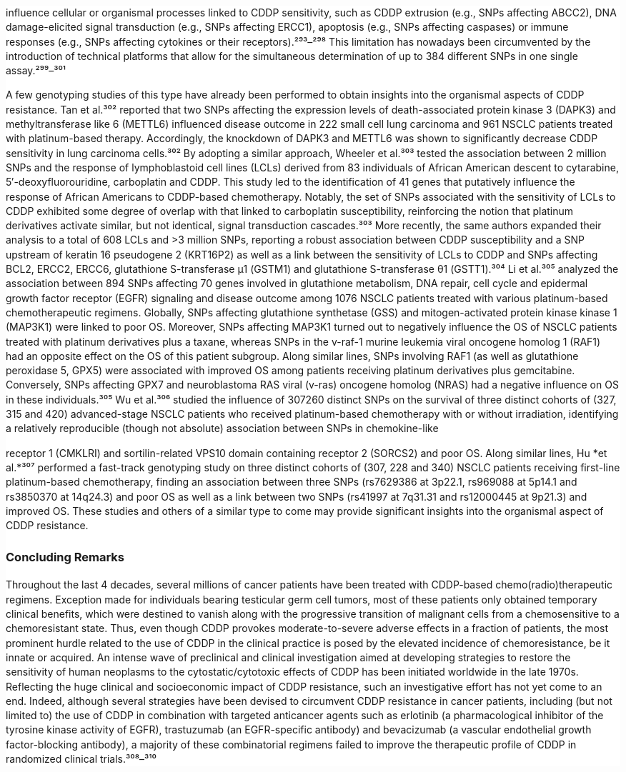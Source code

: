 influence cellular or organismal processes linked to CDDP sensitivity, such as CDDP extrusion (e.g., SNPs affecting ABCC2), DNA damage-elicited signal transduction (e.g., SNPs affecting ERCC1), apoptosis (e.g., SNPs affecting caspases) or immune responses (e.g., SNPs affecting cytokines or their receptors).²⁹³–²⁹⁸ This limitation has nowadays been circumvented by the introduction of technical platforms that allow for the simultaneous determination of up to 384 different SNPs in one single assay.²⁹⁹–³⁰¹

A few genotyping studies of this type have already been performed to obtain insights into the organismal aspects of CDDP resistance. Tan et al.³⁰² reported that two SNPs affecting the expression levels of death-associated protein kinase 3 (DAPK3) and methyltransferase like 6 (METTL6) influenced disease outcome in 222 small cell lung carcinoma and 961 NSCLC patients treated with platinum-based therapy. Accordingly, the knockdown of DAPK3 and METTL6 was shown to significantly decrease CDDP sensitivity in lung carcinoma cells.³⁰² By adopting a similar approach, Wheeler et al.³⁰³ tested the association between 2 million SNPs and the response of lymphoblastoid cell lines (LCLs) derived from 83 individuals of African American descent to cytarabine, 5′-deoxyfluorouridine, carboplatin and CDDP. This study led to the identification of 41 genes that putatively influence the response of African Americans to CDDP-based chemotherapy. Notably, the set of SNPs associated with the sensitivity of LCLs to CDDP exhibited some degree of overlap with that linked to carboplatin susceptibility, reinforcing the notion that platinum derivatives activate similar, but not identical, signal transduction cascades.³⁰³ More recently, the same authors expanded their analysis to a total of 608 LCLs and >3 million SNPs, reporting a robust association between CDDP susceptibility and a SNP upstream of keratin 16 pseudogene 2 (KRT16P2) as well as a link between the sensitivity of LCLs to CDDP and SNPs affecting BCL2, ERCC2, ERCC6, glutathione S-transferase μ1 (GSTM1) and glutathione S-transferase θ1 (GSTT1).³⁰⁴ Li et al.³⁰⁵ analyzed the association between 894 SNPs affecting 70 genes involved in glutathione metabolism, DNA repair, cell cycle and epidermal growth factor receptor (EGFR) signaling and disease outcome among 1076 NSCLC patients treated with various platinum-based chemotherapeutic regimens. Globally, SNPs affecting glutathione synthetase (GSS) and mitogen-activated protein kinase kinase 1 (MAP3K1) were linked to poor OS. Moreover, SNPs affecting MAP3K1 turned out to negatively influence the OS of NSCLC patients treated with platinum derivatives plus a taxane, whereas SNPs in the v-raf-1 murine leukemia viral oncogene homolog 1 (RAF1) had an opposite effect on the OS of this patient subgroup. Along similar lines, SNPs involving RAF1 (as well as glutathione peroxidase 5, GPX5) were associated with improved OS among patients receiving platinum derivatives plus gemcitabine. Conversely, SNPs affecting GPX7 and neuroblastoma RAS viral (v-ras) oncogene homolog (NRAS) had a negative influence on OS in these individuals.³⁰⁵ Wu et al.³⁰⁶ studied the influence of 307260 distinct SNPs on the survival of three distinct cohorts of (327, 315 and 420) advanced-stage NSCLC patients who received platinum-based chemotherapy with or without irradiation, identifying a relatively reproducible (though not absolute) association between SNPs in chemokine-like

receptor 1 (CMKLRI) and sortilin-related VPS10 domain containing receptor 2 (SORCS2) and poor OS. Along similar lines, Hu *et al.*³⁰⁷ performed a fast-track genotyping study on three distinct cohorts of (307, 228 and 340) NSCLC patients receiving first-line platinum-based chemotherapy, finding an association between three SNPs (rs7629386 at 3p22.1, rs969088 at 5p14.1 and rs3850370 at 14q24.3) and poor OS as well as a link between two SNPs (rs41997 at 7q31.31 and rs12000445 at 9p21.3) and improved OS. These studies and others of a similar type to come may provide significant insights into the organismal aspect of CDDP resistance.

### Concluding Remarks

Throughout the last 4 decades, several millions of cancer patients have been treated with CDDP-based chemo(radio)therapeutic regimens. Exception made for individuals bearing testicular germ cell tumors, most of these patients only obtained temporary clinical benefits, which were destined to vanish along with the progressive transition of malignant cells from a chemosensitive to a chemoresistant state. Thus, even though CDDP provokes moderate-to-severe adverse effects in a fraction of patients, the most prominent hurdle related to the use of CDDP in the clinical practice is posed by the elevated incidence of chemoresistance, be it innate or acquired. An intense wave of preclinical and clinical investigation aimed at developing strategies to restore the sensitivity of human neoplasms to the cytostatic/cytotoxic effects of CDDP has been initiated worldwide in the late 1970s. Reflecting the huge clinical and socioeconomic impact of CDDP resistance, such an investigative effort has not yet come to an end. Indeed, although several strategies have been devised to circumvent CDDP resistance in cancer patients, including (but not limited to) the use of CDDP in combination with targeted anticancer agents such as erlotinib (a pharmacological inhibitor of the tyrosine kinase activity of EGFR), trastuzumab (an EGFR-specific antibody) and bevacizumab (a vascular endothelial growth factor-blocking antibody), a majority of these combinatorial regimens failed to improve the therapeutic profile of CDDP in randomized clinical trials.³⁰⁸–³¹⁰

